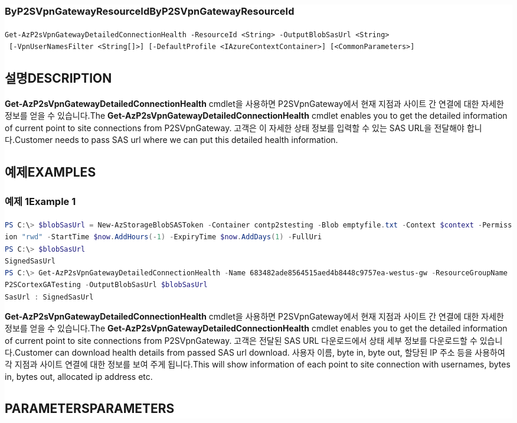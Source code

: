### <span data-ttu-id="316de-107">ByP2SVpnGatewayResourceId</span><span class="sxs-lookup"><span data-stu-id="316de-107">ByP2SVpnGatewayResourceId</span></span>
```
Get-AzP2sVpnGatewayDetailedConnectionHealth -ResourceId <String> -OutputBlobSasUrl <String>
 [-VpnUserNamesFilter <String[]>] [-DefaultProfile <IAzureContextContainer>] [<CommonParameters>]
```

## <span data-ttu-id="316de-108">설명</span><span class="sxs-lookup"><span data-stu-id="316de-108">DESCRIPTION</span></span>
<span data-ttu-id="316de-109">**Get-AzP2sVpnGatewayDetailedConnectionHealth** cmdlet을 사용하면 P2SVpnGateway에서 현재 지점과 사이트 간 연결에 대한 자세한 정보를 얻을 수 있습니다.</span><span class="sxs-lookup"><span data-stu-id="316de-109">The **Get-AzP2sVpnGatewayDetailedConnectionHealth** cmdlet enables you to get the detailed information of current point to site connections from P2SVpnGateway.</span></span> <span data-ttu-id="316de-110">고객은 이 자세한 상태 정보를 입력할 수 있는 SAS URL을 전달해야 합니다.</span><span class="sxs-lookup"><span data-stu-id="316de-110">Customer needs to pass SAS url where we can put this detailed health information.</span></span>

## <span data-ttu-id="316de-111">예제</span><span class="sxs-lookup"><span data-stu-id="316de-111">EXAMPLES</span></span>

### <span data-ttu-id="316de-112">예제 1</span><span class="sxs-lookup"><span data-stu-id="316de-112">Example 1</span></span>
```powershell
PS C:\> $blobSasUrl = New-AzStorageBlobSASToken -Container contp2stesting -Blob emptyfile.txt -Context $context -Permission "rwd" -StartTime $now.AddHours(-1) -ExpiryTime $now.AddDays(1) -FullUri
PS C:\> $blobSasUrl
SignedSasUrl
PS C:\> Get-AzP2sVpnGatewayDetailedConnectionHealth -Name 683482ade8564515aed4b8448c9757ea-westus-gw -ResourceGroupName P2SCortexGATesting -OutputBlobSasUrl $blobSasUrl
SasUrl : SignedSasUrl
```

<span data-ttu-id="316de-113">**Get-AzP2sVpnGatewayDetailedConnectionHealth** cmdlet을 사용하면 P2SVpnGateway에서 현재 지점과 사이트 간 연결에 대한 자세한 정보를 얻을 수 있습니다.</span><span class="sxs-lookup"><span data-stu-id="316de-113">The **Get-AzP2sVpnGatewayDetailedConnectionHealth** cmdlet enables you to get the detailed information of current point to site connections from P2SVpnGateway.</span></span> <span data-ttu-id="316de-114">고객은 전달된 SAS URL 다운로드에서 상태 세부 정보를 다운로드할 수 있습니다.</span><span class="sxs-lookup"><span data-stu-id="316de-114">Customer can download health details from passed SAS url download.</span></span> <span data-ttu-id="316de-115">사용자 이름, byte in, byte out, 할당된 IP 주소 등을 사용하여 각 지점과 사이트 연결에 대한 정보를 보여 주게 됩니다.</span><span class="sxs-lookup"><span data-stu-id="316de-115">This will show information of each point to site connection with usernames, bytes in, bytes out, allocated ip address etc.</span></span>

## <span data-ttu-id="316de-116">PARAMETERS</span><span class="sxs-lookup"><span data-stu-id="316de-116">PARAMETERS</span></span>
